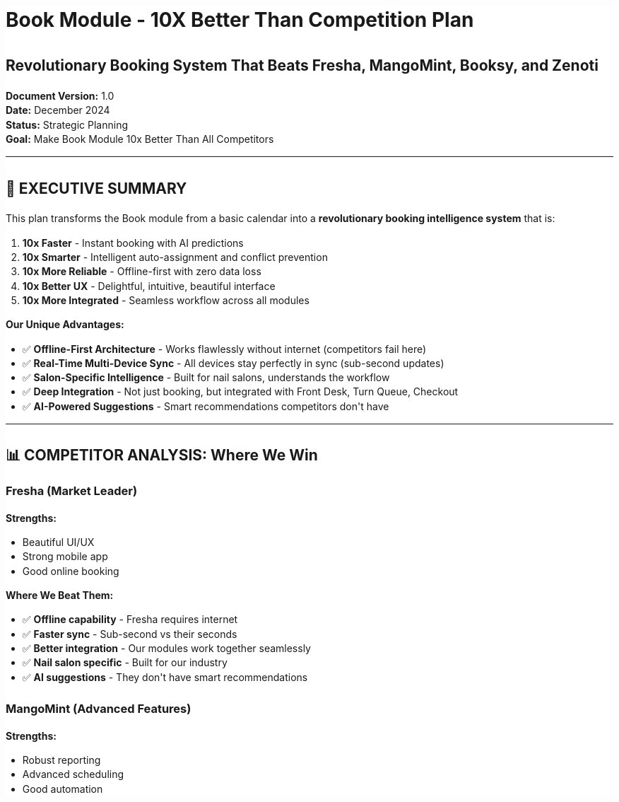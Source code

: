 # Book Module - 10X Better Than Competition Plan
## Revolutionary Booking System That Beats Fresha, MangoMint, Booksy, and Zenoti

**Document Version:** 1.0  
**Date:** December 2024  
**Status:** Strategic Planning  
**Goal:** Make Book Module 10x Better Than All Competitors

---

## 🎯 EXECUTIVE SUMMARY

This plan transforms the Book module from a basic calendar into a **revolutionary booking intelligence system** that is:
1. **10x Faster** - Instant booking with AI predictions
2. **10x Smarter** - Intelligent auto-assignment and conflict prevention
3. **10x More Reliable** - Offline-first with zero data loss
4. **10x Better UX** - Delightful, intuitive, beautiful interface
5. **10x More Integrated** - Seamless workflow across all modules

**Our Unique Advantages:**
- ✅ **Offline-First Architecture** - Works flawlessly without internet (competitors fail here)
- ✅ **Real-Time Multi-Device Sync** - All devices stay perfectly in sync (sub-second updates)
- ✅ **Salon-Specific Intelligence** - Built for nail salons, understands the workflow
- ✅ **Deep Integration** - Not just booking, but integrated with Front Desk, Turn Queue, Checkout
- ✅ **AI-Powered Suggestions** - Smart recommendations competitors don't have

---

## 📊 COMPETITOR ANALYSIS: Where We Win

### Fresha (Market Leader)
**Strengths:**
- Beautiful UI/UX
- Strong mobile app
- Good online booking

**Where We Beat Them:**
- ✅ **Offline capability** - Fresha requires internet
- ✅ **Faster sync** - Sub-second vs their seconds
- ✅ **Better integration** - Our modules work together seamlessly
- ✅ **Nail salon specific** - Built for our industry
- ✅ **AI suggestions** - They don't have smart recommendations

### MangoMint (Advanced Features)
**Strengths:**
- Robust reporting
- Advanced scheduling
- Good automation
